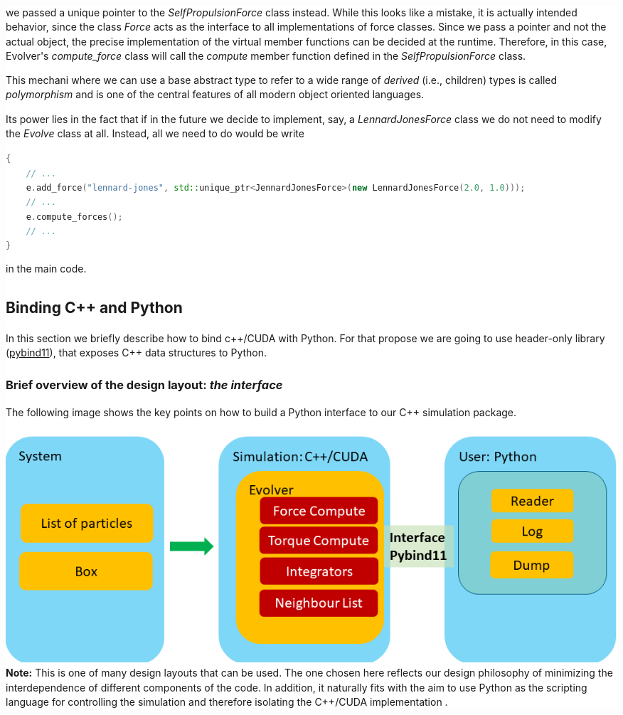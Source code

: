we passed a unique pointer to the *SelfPropulsionForce* class instead. While this looks like a mistake, it is actually intended behavior, since the class *Force* acts as the interface to all implementations of force classes. Since we pass a pointer and not the actual object, the precise implementation of the virtual member functions can be decided at the runtime. Therefore, in this case, Evolver's *compute_force* class will call the *compute* member function defined in the *SelfPropulsionForce* class. 

This mechani where we can use a base abstract type to refer to a wide range of *derived* (i.e., children) types is called *polymorphism* and is one of the central features of all modern object oriented languages. 

Its power lies in the fact that if in the future we decide to implement, say, a *LennardJonesForce* class we do not need to modify the *Evolve* class at all. Instead, all we need to do would be write 
```c++
{
    // ...
    e.add_force("lennard-jones", std::unique_ptr<JennardJonesForce>(new LennardJonesForce(2.0, 1.0)));
    // ...
    e.compute_forces();
    // ...
}
```
in the main code. 

## Binding C++ and Python

In this section we briefly describe how to bind c++/CUDA with Python. For that propose we are going to use header-only library ([pybind11](https://github.com/pybind/pybind11)), that exposes C++ data structures to Python.  

### Brief overview of the design layout: *the interface*

The following image shows the key points on how to build a Python interface to our C++ simulation package. 

<div align="center">
    
<img src="./layout_interface.png" style="width: 1000px;"/>
</div>
<div class="alert alert-block alert-warning">
    <b>Note:</b> This is one of many design layouts that can be used. The one chosen here reflects our design philosophy of minimizing the interdependence of different components of the code. In addition, it naturally fits with the aim to use Python as the scripting language for controlling the simulation and therefore isolating the C++/CUDA implementation .</div>
